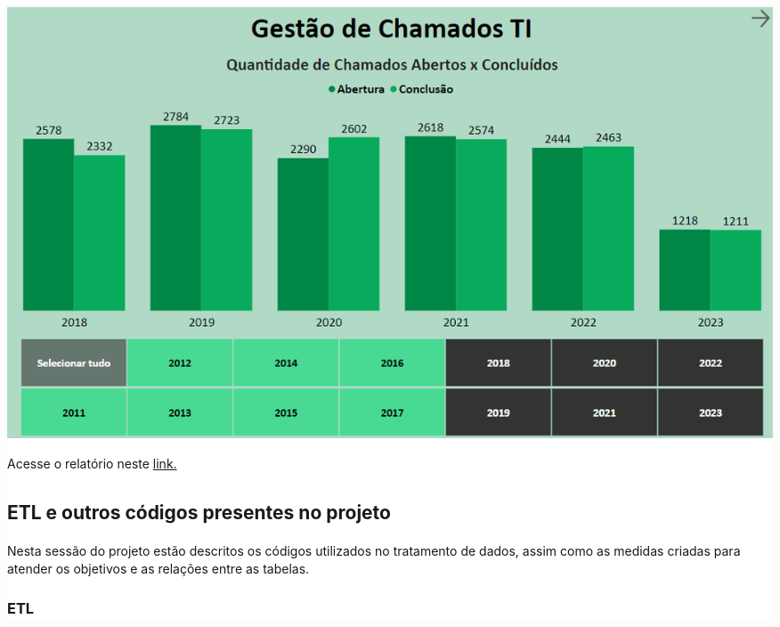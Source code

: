 ![Alt text](<Relatório da Gestão de chamados de TI.png>)

Acesse o relatório neste [link.](https://app.powerbi.com/view?r=eyJrIjoiOGRkMjY1YmUtYjhhZi00YjQ5LWJhN2EtODBiNWM1NTRlZjQ5IiwidCI6Ijk1MDVjN2Y5LWFiYTUtNGI1OS05YjRjLTFjOWE3OTdmZTE4MSJ9&pageName=ReportSectiond1a780217045c05a1e13)

## ETL e outros códigos presentes no projeto
Nesta sessão do projeto estão descritos os códigos utilizados no tratamento de dados, assim como as medidas criadas para atender os objetivos e as relações entre as tabelas.
### ETL